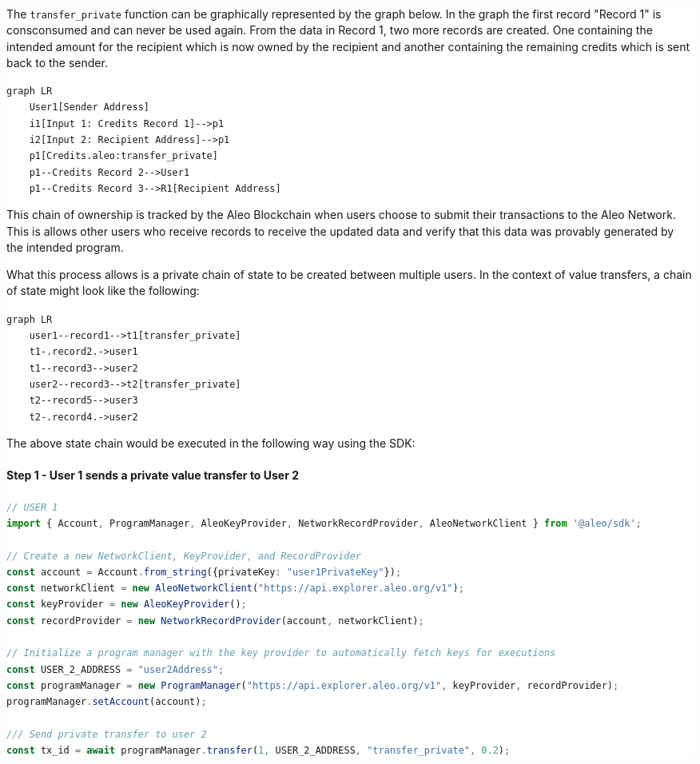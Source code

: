The `transfer_private` function can be graphically represented by the graph below. In the graph the first record "Record 1"
is consconsumed and can never be used again. From the data in Record 1, two more records are created. One containing
the intended amount for the recipient which is now owned by the recipient and another containing the remaining credits
which is sent back to the sender.

```mermaid
graph LR
    User1[Sender Address]
    i1[Input 1: Credits Record 1]-->p1
    i2[Input 2: Recipient Address]-->p1
    p1[Credits.aleo:transfer_private]
    p1--Credits Record 2-->User1
    p1--Credits Record 3-->R1[Recipient Address]
```

This chain of ownership is tracked by the Aleo Blockchain when users choose to submit their transactions to the Aleo
Network. This is allows other users who receive records to receive the updated data and verify that this data was
provably generated by the intended program.

What this process allows is a private chain of state to be created between multiple users. In the context of value
transfers, a chain of state might look like the following:

```mermaid
graph LR
    user1--record1-->t1[transfer_private]
    t1-.record2.->user1
    t1--record3-->user2
    user2--record3-->t2[transfer_private]
    t2--record5-->user3
    t2-.record4.->user2
```

The above state chain would be executed in the following way using the SDK:
#### Step 1 - User 1 sends a private value transfer to User 2
```typescript
// USER 1
import { Account, ProgramManager, AleoKeyProvider, NetworkRecordProvider, AleoNetworkClient } from '@aleo/sdk';

// Create a new NetworkClient, KeyProvider, and RecordProvider
const account = Account.from_string({privateKey: "user1PrivateKey"});
const networkClient = new AleoNetworkClient("https://api.explorer.aleo.org/v1");
const keyProvider = new AleoKeyProvider();
const recordProvider = new NetworkRecordProvider(account, networkClient);

// Initialize a program manager with the key provider to automatically fetch keys for executions
const USER_2_ADDRESS = "user2Address";
const programManager = new ProgramManager("https://api.explorer.aleo.org/v1", keyProvider, recordProvider);
programManager.setAccount(account);

/// Send private transfer to user 2
const tx_id = await programManager.transfer(1, USER_2_ADDRESS, "transfer_private", 0.2);
```
